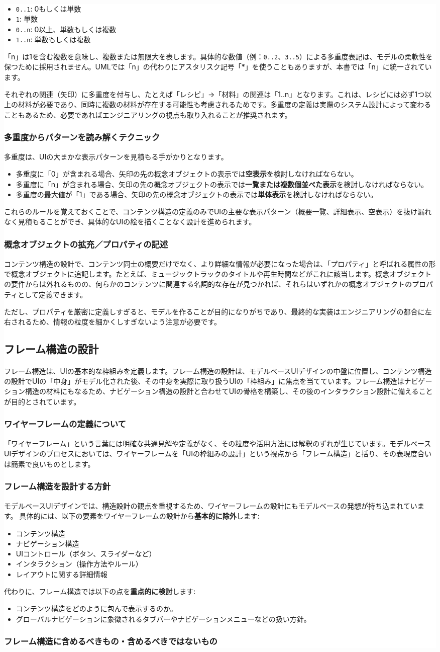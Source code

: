 - `0..1`: 0もしくは単数
- `1`: 単数
- `0..n`: 0以上、単数もしくは複数
- `1..n`: 単数もしくは複数

「n」は1を含む複数を意味し、複数または無限大を表します。具体的な数値（例：`0..2`、`3..5`）による多重度表記は、モデルの柔軟性を保つために採用されません。UMLでは「n」の代わりにアスタリスク記号「*」を使うこともありますが、本書では「n」に統一されています。

それぞれの関連（矢印）に多重度を付与し、たとえば「レシピ」→「材料」の関連は「1..n」となります。これは、レシピには必ず1つ以上の材料が必要であり、同時に複数の材料が存在する可能性も考慮されるためです。多重度の定義は実際のシステム設計によって変わることもあるため、必要であればエンジニアリングの視点も取り入れることが推奨されます。

### 多重度からパターンを読み解くテクニック

多重度は、UIの大まかな表示パターンを見積もる手がかりとなります。

- 多重度に「0」が含まれる場合、矢印の先の概念オブジェクトの表示では**空表示**を検討しなければならない。
- 多重度に「n」が含まれる場合、矢印の先の概念オブジェクトの表示では**一覧または複数個並べた表示**を検討しなければならない。
- 多重度の最大値が「1」である場合、矢印の先の概念オブジェクトの表示では**単体表示**を検討しなければならない。

これらのルールを覚えておくことで、コンテンツ構造の定義のみでUIの主要な表示パターン（概要一覧、詳細表示、空表示）を抜け漏れなく見積もることができ、具体的なUIの絵を描くことなく設計を進められます。

### 概念オブジェクトの拡充／プロパティの記述

コンテンツ構造の設計で、コンテンツ同士の概要だけでなく、より詳細な情報が必要になった場合は、「プロパティ」と呼ばれる属性の形で概念オブジェクトに追記します。たとえば、ミュージックトラックのタイトルや再生時間などがこれに該当します。概念オブジェクトの要件からは外れるものの、何らかのコンテンツに関連する名詞的な存在が見つかれば、それらはいずれかの概念オブジェクトのプロパティとして定義できます。

ただし、プロパティを厳密に定義しすぎると、モデルを作ることが目的になりがちであり、最終的な実装はエンジニアリングの都合に左右されるため、情報の粒度を細かくしすぎないよう注意が必要です。

## フレーム構造の設計

フレーム構造は、UIの基本的な枠組みを定義します。フレーム構造の設計は、モデルベースUIデザインの中盤に位置し、コンテンツ構造の設計でUIの「中身」がモデル化された後、その中身を実際に取り扱うUIの「枠組み」に焦点を当てています。フレーム構造はナビゲーション構造の材料にもなるため、ナビゲーション構造の設計と合わせてUIの骨格を構築し、その後のインタラクション設計に備えることが目的とされています。

### ワイヤーフレームの定義について

「ワイヤーフレーム」という言葉には明確な共通見解や定義がなく、その粒度や活用方法には解釈のずれが生じています。モデルベースUIデザインのプロセスにおいては、ワイヤーフレームを「UIの枠組みの設計」という視点から「フレーム構造」と括り、その表現度合いは簡素で良いものとします。

### フレーム構造を設計する方針

モデルベースUIデザインでは、構造設計の観点を重視するため、ワイヤーフレームの設計にもモデルベースの発想が持ち込まれています。
具体的には、以下の要素をワイヤーフレームの設計から**基本的に除外**します:

- コンテンツ構造
- ナビゲーション構造
- UIコントロール（ボタン、スライダーなど）
- インタラクション（操作方法やルール）
- レイアウトに関する詳細情報

代わりに、フレーム構造では以下の点を**重点的に検討**します:

- コンテンツ構造をどのように包んで表示するのか。
- グローバルナビゲーションに象徴されるタブバーやナビゲーションメニューなどの扱い方針。

### フレーム構造に含めるべきもの・含めるべきではないもの
